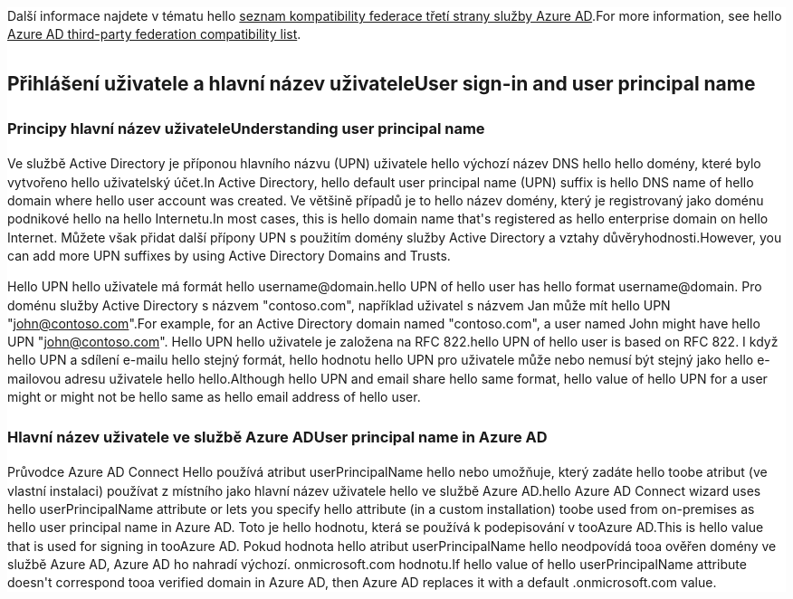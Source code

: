 
<span data-ttu-id="3640a-185">Další informace najdete v tématu hello [seznam kompatibility federace třetí strany služby Azure AD](active-directory-aadconnect-federation-compatibility.md).</span><span class="sxs-lookup"><span data-stu-id="3640a-185">For more information, see hello [Azure AD third-party federation compatibility list](active-directory-aadconnect-federation-compatibility.md).</span></span>


## <a name="user-sign-in-and-user-principal-name"></a><span data-ttu-id="3640a-186">Přihlášení uživatele a hlavní název uživatele</span><span class="sxs-lookup"><span data-stu-id="3640a-186">User sign-in and user principal name</span></span>
### <a name="understanding-user-principal-name"></a><span data-ttu-id="3640a-187">Principy hlavní název uživatele</span><span class="sxs-lookup"><span data-stu-id="3640a-187">Understanding user principal name</span></span>
<span data-ttu-id="3640a-188">Ve službě Active Directory je příponou hlavního názvu (UPN) uživatele hello výchozí název DNS hello hello domény, které bylo vytvořeno hello uživatelský účet.</span><span class="sxs-lookup"><span data-stu-id="3640a-188">In Active Directory, hello default user principal name (UPN) suffix is hello DNS name of hello domain where hello user account was created.</span></span> <span data-ttu-id="3640a-189">Ve většině případů je to hello název domény, který je registrovaný jako doménu podnikové hello na hello Internetu.</span><span class="sxs-lookup"><span data-stu-id="3640a-189">In most cases, this is hello domain name that's registered as hello enterprise domain on hello Internet.</span></span> <span data-ttu-id="3640a-190">Můžete však přidat další přípony UPN s použitím domény služby Active Directory a vztahy důvěryhodnosti.</span><span class="sxs-lookup"><span data-stu-id="3640a-190">However, you can add more UPN suffixes by using Active Directory Domains and Trusts.</span></span>

<span data-ttu-id="3640a-191">Hello UPN hello uživatele má formát hello username@domain.</span><span class="sxs-lookup"><span data-stu-id="3640a-191">hello UPN of hello user has hello format username@domain.</span></span> <span data-ttu-id="3640a-192">Pro doménu služby Active Directory s názvem "contoso.com", například uživatel s názvem Jan může mít hello UPN "john@contoso.com".</span><span class="sxs-lookup"><span data-stu-id="3640a-192">For example, for an Active Directory domain named "contoso.com", a user named John might have hello UPN "john@contoso.com".</span></span> <span data-ttu-id="3640a-193">Hello UPN hello uživatele je založena na RFC 822.</span><span class="sxs-lookup"><span data-stu-id="3640a-193">hello UPN of hello user is based on RFC 822.</span></span> <span data-ttu-id="3640a-194">I když hello UPN a sdílení e-mailu hello stejný formát, hello hodnotu hello UPN pro uživatele může nebo nemusí být stejný jako hello e-mailovou adresu uživatele hello hello.</span><span class="sxs-lookup"><span data-stu-id="3640a-194">Although hello UPN and email share hello same format, hello value of hello UPN for a user might or might not be hello same as hello email address of hello user.</span></span>

### <a name="user-principal-name-in-azure-ad"></a><span data-ttu-id="3640a-195">Hlavní název uživatele ve službě Azure AD</span><span class="sxs-lookup"><span data-stu-id="3640a-195">User principal name in Azure AD</span></span>
<span data-ttu-id="3640a-196">Průvodce Azure AD Connect Hello používá atribut userPrincipalName hello nebo umožňuje, který zadáte hello toobe atribut (ve vlastní instalaci) používat z místního jako hlavní název uživatele hello ve službě Azure AD.</span><span class="sxs-lookup"><span data-stu-id="3640a-196">hello Azure AD Connect wizard uses hello userPrincipalName attribute or lets you specify hello attribute (in a custom installation) toobe used from on-premises as hello user principal name in Azure AD.</span></span> <span data-ttu-id="3640a-197">Toto je hello hodnotu, která se používá k podepisování v tooAzure AD.</span><span class="sxs-lookup"><span data-stu-id="3640a-197">This is hello value that is used for signing in tooAzure AD.</span></span> <span data-ttu-id="3640a-198">Pokud hodnota hello atribut userPrincipalName hello neodpovídá tooa ověřen domény ve službě Azure AD, Azure AD ho nahradí výchozí. onmicrosoft.com hodnotu.</span><span class="sxs-lookup"><span data-stu-id="3640a-198">If hello value of hello userPrincipalName attribute doesn't correspond tooa verified domain in Azure AD, then Azure AD replaces it with a default .onmicrosoft.com value.</span></span>
